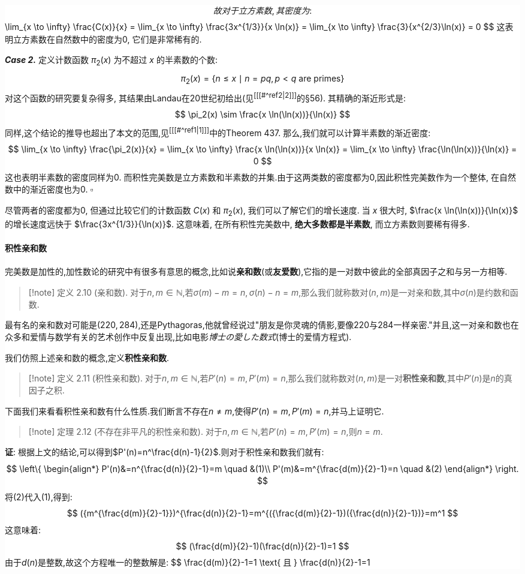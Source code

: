 $$
故对于立方素数, 其密度为:
$$
\lim_{x \to \infty} \frac{C(x)}{x} = \lim_{x \to \infty} \frac{3x^{1/3}}{x \ln(x)} = \lim_{x \to \infty} \frac{3}{x^{2/3}\ln(x)} = 0
$$
这表明立方素数在自然数中的密度为0, 它们是非常稀有的.

***Case 2.*** 定义计数函数 $\pi_2(x)$ 为不超过 $x$ 的半素数的个数:
$$
\pi_2(x) = \{ n \le x \mid n = pq, p < q \text{ are primes} \} 
$$
对这个函数的研究要复杂得多, 其结果由Landau在20世纪初给出(见<sup>\[[[#^ref2|2]]]</sup>的§56). 其精确的渐近形式是:
$$
\pi_2(x) \sim \frac{x \ln(\ln(x))}{\ln(x)}
$$
同样,这个结论的推导也超出了本文的范围,见<sup>\[[[#^ref1|1]]]</sup>中的Theorem 437.
那么,我们就可以计算半素数的渐近密度:
$$
\lim_{x \to \infty} \frac{\pi_2(x)}{x} = \lim_{x \to \infty} \frac{x \ln(\ln(x))}{x \ln(x)} = \lim_{x \to \infty} \frac{\ln(\ln(x))}{\ln(x)} = 0
$$
这也表明半素数的密度同样为0.
而积性完美数是立方素数和半素数的并集.由于这两类数的密度都为0,因此积性完美数作为一个整体, 在自然数中的渐近密度也为0.
$\square$

尽管两者的密度都为0, 但通过比较它们的计数函数 $C(x)$ 和 $\pi_2(x)$, 我们可以了解它们的增长速度. 当 $x$ 很大时, $\frac{x \ln(\ln(x))}{\ln(x)}$ 的增长速度远快于 $\frac{3x^{1/3}}{\ln(x)}$. 这意味着, 在所有积性完美数中, **绝大多数都是半素数**, 而立方素数则要稀有得多.

#### 积性亲和数
完美数是加性的,加性数论的研究中有很多有意思的概念,比如说**亲和数**(或**友爱数**),它指的是一对数中彼此的全部真因子之和与另一方相等.
>[!note] 定义 2.10 (亲和数).
对于$n,m\in \mathbb{N}$,若$\sigma(m)-m=n,\sigma(n)-n=m$,那么我们就称数对$(n,m)$是一对亲和数,其中$\sigma(n)$是约数和函数.

最有名的亲和数对可能是$(220,284)$,还是Pythagoras,他就曾经说过"朋友是你灵魂的倩影,要像220与284一样亲密."并且,这一对亲和数也在众多和爱情与数学有关的艺术创作中反复出现,比如电影*博士の愛した数式*(博士的爱情方程式).

我们仿照上述亲和数的概念,定义**积性亲和数**.
>[!note] 定义 2.11 (积性亲和数).
>对于$n,m\in \mathbb{N}$,若$P'(n)=m,P'(m)=n$,那么我们就称数对$(n,m)$是一对**积性亲和数**,其中$P'(n)$是$n$的真因子之积.

下面我们来看看积性亲和数有什么性质.我们断言不存在$n \ne m$,使得$P'(n)=m,P'(m)=n$,并马上证明它.
>[!note] 定理 2.12 (不存在非平凡的积性亲和数).
>对于$n,m\in \mathbb{N}$,若$P'(n)=m,P'(m)=n$,则$n=m$.

**证**:
根据上文的结论,可以得到$P'(n)=n^\frac{d(n)-1}{2}$.则对于积性亲和数我们就有:
$$
\left\{
\begin{align*}
P'(n)&=n^{\frac{d(n)}{2}-1}=m \quad &(1)\\
P'(m)&=m^{\frac{d(m)}{2}-1}=n \quad &(2)
\end{align*}
\right.
$$
将(2)代入(1),得到:
$$
({m^{\frac{d(m)}{2}-1}})^{\frac{d(n)}{2}-1}=m^{({\frac{d(m)}{2}-1})({\frac{d(n)}{2}-1})}=m^1
$$
这意味着:
$$
(\frac{d(m)}{2}-1)(\frac{d(n)}{2}-1)=1
$$
由于$d(n)$是整数,故这个方程唯一的整数解是:
$$
\frac{d(m)}{2}-1=1 \text{ 且 } \frac{d(n)}{2}-1=1